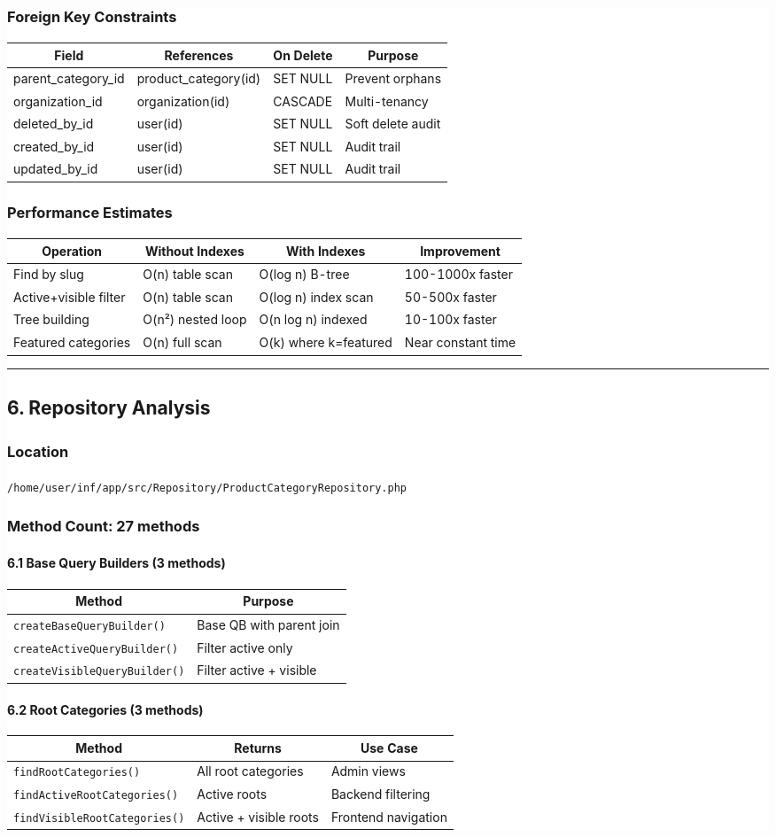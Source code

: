 ### Foreign Key Constraints

| Field | References | On Delete | Purpose |
|-------|------------|-----------|---------|
| parent_category_id | product_category(id) | SET NULL | Prevent orphans |
| organization_id | organization(id) | CASCADE | Multi-tenancy |
| deleted_by_id | user(id) | SET NULL | Soft delete audit |
| created_by_id | user(id) | SET NULL | Audit trail |
| updated_by_id | user(id) | SET NULL | Audit trail |

### Performance Estimates

| Operation | Without Indexes | With Indexes | Improvement |
|-----------|----------------|--------------|-------------|
| Find by slug | O(n) table scan | O(log n) B-tree | 100-1000x faster |
| Active+visible filter | O(n) table scan | O(log n) index scan | 50-500x faster |
| Tree building | O(n²) nested loop | O(n log n) indexed | 10-100x faster |
| Featured categories | O(n) full scan | O(k) where k=featured | Near constant time |

---

## 6. Repository Analysis

### Location
`/home/user/inf/app/src/Repository/ProductCategoryRepository.php`

### Method Count: **27 methods**

#### 6.1 Base Query Builders (3 methods)

| Method | Purpose |
|--------|---------|
| `createBaseQueryBuilder()` | Base QB with parent join |
| `createActiveQueryBuilder()` | Filter active only |
| `createVisibleQueryBuilder()` | Filter active + visible |

#### 6.2 Root Categories (3 methods)

| Method | Returns | Use Case |
|--------|---------|----------|
| `findRootCategories()` | All root categories | Admin views |
| `findActiveRootCategories()` | Active roots | Backend filtering |
| `findVisibleRootCategories()` | Active + visible roots | Frontend navigation |

